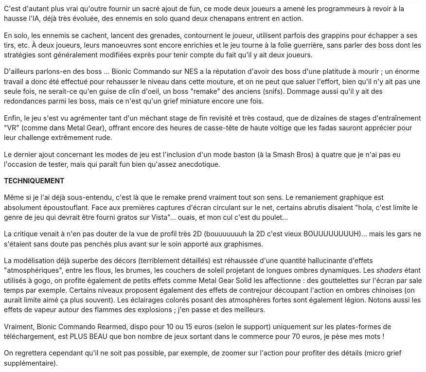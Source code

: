 C'est d'autant plus vrai qu'outre fournir un sacré ajout de fun, ce mode deux joueurs a amené les programmeurs à revoir à la hausse l'IA, déjà très évoluée, des ennemis en solo quand deux chenapans entrent en action.  

En solo, les ennemis se cachent, lancent des grenades, contournent le joueur, utilisent parfois des grappins pour échapper a ses tirs, etc. À deux joueurs, leurs manoeuvres sont encore enrichies et le jeu tourne à la folie guerrière, sans parler des boss dont les stratégies sont généralement modifiées exprès pour tenir compte du fait qu'il y ait deux joueurs.  

  

D'ailleurs parlons-en des boss ... Bionic Commando sur NES a la réputation d'avoir des boss d'une platitude à mourir ; un énorme travail a donc été effectué pour rehausser le niveau dans cette mouture, et on ne peut que saluer l'effort, bien qu'il n'y ait pas une seule fois, ne serait-ce qu'en guise de clin d'oeil, un boss "remake" des anciens (snifs). Dommage aussi qu'il y ait des redondances parmi les boss, mais ce n'est qu'un grief miniature encore une fois.  

  

Enfin, le jeu s'est vu agrémenter tant d'un méchant stage de fin revisité et très costaud, que de dizaines de stages d'entraînement "VR" (comme dans Metal Gear), offrant encore des heures de casse-tête de haute voltige que les fadas sauront apprécier pour leur challenge extrêmement rude.  

Le dernier ajout concernant les modes de jeu est l'inclusion d'un mode baston (à la Smash Bros) à quatre que je n'ai pas eu l'occasion de tester, mais qui paraît fun bien qu'assez anecdotique.  

  

**TECHNIQUEMENT**  

  

Même si je l'ai déjà sous-entendu, c'est là que le remake prend vraiment tout son sens. Le remaniement graphique est absolument époustouflant. Face aux premières captures d'écran circulant sur le net, certains abrutis disaient "hola, c'est limite le genre de jeu qui devrait être fourni gratos sur Vista"... ouais, et mon cul c'est du poulet...  

La critique venait à n'en pas douter de la vue de profil très 2D (bouuuuuuuh la 2D c'est vieux BOUUUUUUUUH)... mais les gars ne s'étaient sans doute pas penchés plus avant sur le soin apporté aux graphismes.  

  

La modélisation déjà superbe des décors (terriblement détaillés) est réhaussée d'une quantité hallucinante d'effets "atmosphériques", entre les flous, les brumes, les couchers de soleil projetant de longues ombres dynamiques. Les _shaders_ étant utilisés à gogo, on profite également de petits effets comme Metal Gear Solid les affectionne : des gouttelettes sur l'écran par sale temps par exemple. Certains niveaux proposent également des effets de contrejour découpant l'action en ombres chinoises (on aurait limite aimé ça plus souvent). Les éclairages colorés posant des atmosphères fortes sont également légion. Notons aussi les effets de vapeur autour des flammes des explosions ; j'en passe et des meilleurs.  

  

Vraiment, Bionic Commando Rearmed, dispo pour 10 ou 15 euros (selon le support) uniquement sur les plates-formes de téléchargement, est PLUS BEAU que bon nombre de jeux sortant dans le commerce pour 70 euros, je pèse mes mots !  

On regrettera cependant qu'il ne soit pas possible, par exemple, de zoomer sur l'action pour profiter des détails (micro grief supplémentaire).  
